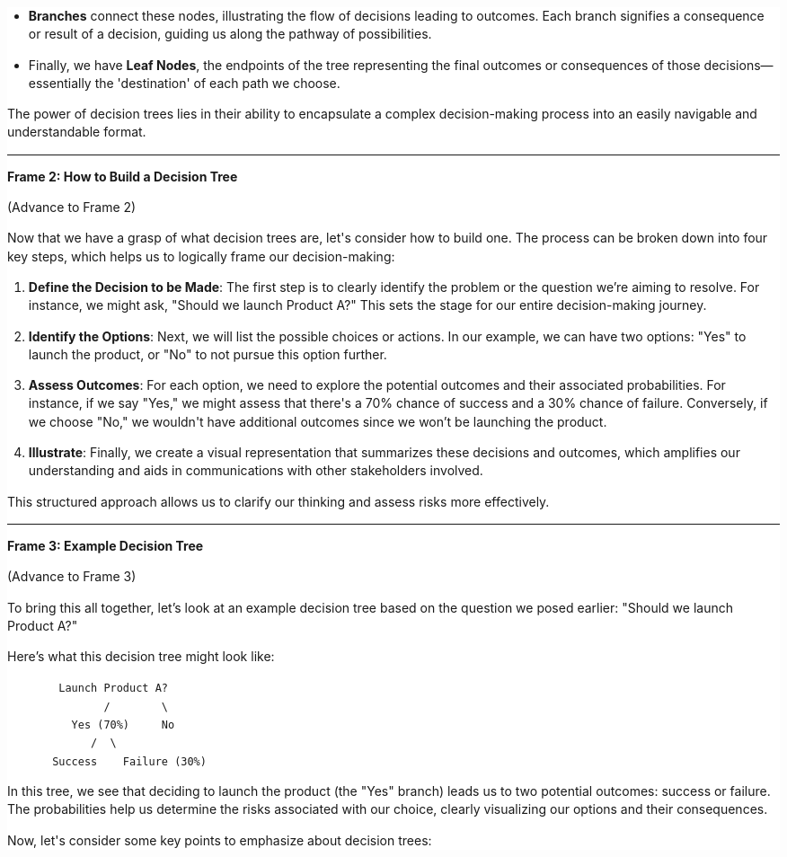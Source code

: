 - **Branches** connect these nodes, illustrating the flow of decisions leading to outcomes. Each branch signifies a consequence or result of a decision, guiding us along the pathway of possibilities.

- Finally, we have **Leaf Nodes**, the endpoints of the tree representing the final outcomes or consequences of those decisions—essentially the 'destination' of each path we choose.

The power of decision trees lies in their ability to encapsulate a complex decision-making process into an easily navigable and understandable format.

---

**Frame 2: How to Build a Decision Tree**

(Advance to Frame 2)

Now that we have a grasp of what decision trees are, let's consider how to build one. The process can be broken down into four key steps, which helps us to logically frame our decision-making:

1. **Define the Decision to be Made**: The first step is to clearly identify the problem or the question we’re aiming to resolve. For instance, we might ask, "Should we launch Product A?" This sets the stage for our entire decision-making journey.

2. **Identify the Options**: Next, we will list the possible choices or actions. In our example, we can have two options: "Yes" to launch the product, or "No" to not pursue this option further. 

3. **Assess Outcomes**: For each option, we need to explore the potential outcomes and their associated probabilities. For instance, if we say "Yes," we might assess that there's a 70% chance of success and a 30% chance of failure. Conversely, if we choose "No," we wouldn't have additional outcomes since we won’t be launching the product.

4. **Illustrate**: Finally, we create a visual representation that summarizes these decisions and outcomes, which amplifies our understanding and aids in communications with other stakeholders involved.

This structured approach allows us to clarify our thinking and assess risks more effectively.

---

**Frame 3: Example Decision Tree**

(Advance to Frame 3)

To bring this all together, let’s look at an example decision tree based on the question we posed earlier: "Should we launch Product A?"

Here’s what this decision tree might look like:
```
        Launch Product A?
               /        \
          Yes (70%)     No
             /  \
       Success    Failure (30%)
```

In this tree, we see that deciding to launch the product (the "Yes" branch) leads us to two potential outcomes: success or failure. The probabilities help us determine the risks associated with our choice, clearly visualizing our options and their consequences.

Now, let's consider some key points to emphasize about decision trees:
